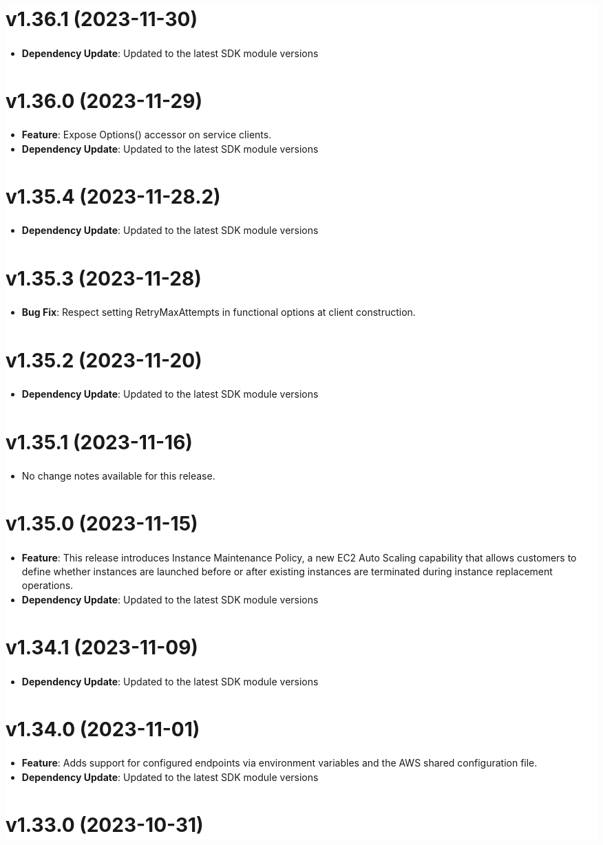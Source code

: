 # v1.36.1 (2023-11-30)

* **Dependency Update**: Updated to the latest SDK module versions

# v1.36.0 (2023-11-29)

* **Feature**: Expose Options() accessor on service clients.
* **Dependency Update**: Updated to the latest SDK module versions

# v1.35.4 (2023-11-28.2)

* **Dependency Update**: Updated to the latest SDK module versions

# v1.35.3 (2023-11-28)

* **Bug Fix**: Respect setting RetryMaxAttempts in functional options at client construction.

# v1.35.2 (2023-11-20)

* **Dependency Update**: Updated to the latest SDK module versions

# v1.35.1 (2023-11-16)

* No change notes available for this release.

# v1.35.0 (2023-11-15)

* **Feature**: This release introduces Instance Maintenance Policy, a new EC2 Auto Scaling capability that allows customers to define whether instances are launched before or after existing instances are terminated during instance replacement operations.
* **Dependency Update**: Updated to the latest SDK module versions

# v1.34.1 (2023-11-09)

* **Dependency Update**: Updated to the latest SDK module versions

# v1.34.0 (2023-11-01)

* **Feature**: Adds support for configured endpoints via environment variables and the AWS shared configuration file.
* **Dependency Update**: Updated to the latest SDK module versions

# v1.33.0 (2023-10-31)
